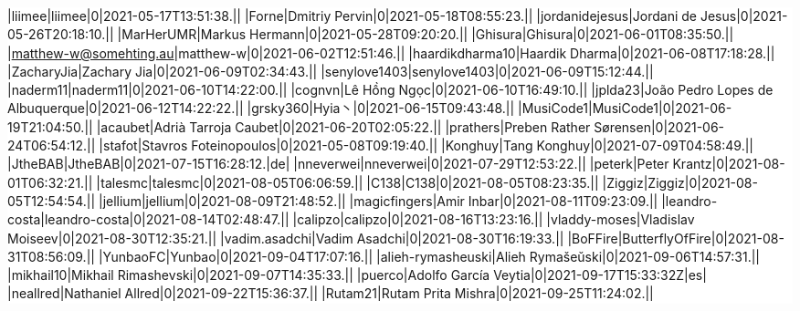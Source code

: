 |liimee|liimee|0|2021-05-17T13:51:38.||
|Forne|Dmitriy Pervin|0|2021-05-18T08:55:23.||
|jordanidejesus|Jordani de Jesus|0|2021-05-26T20:18:10.||
|MarHerUMR|Markus Hermann|0|2021-05-28T09:20:20.||
|Ghisura|Ghisura|0|2021-06-01T08:35:50.||
|matthew-w@somehting.au|matthew-w|0|2021-06-02T12:51:46.||
|haardikdharma10|Haardik Dharma|0|2021-06-08T17:18:28.||
|ZacharyJia|Zachary Jia|0|2021-06-09T02:34:43.||
|senylove1403|senylove1403|0|2021-06-09T15:12:44.||
|naderm11|naderm11|0|2021-06-10T14:22:00.||
|cognvn|Lê Hồng Ngọc|0|2021-06-10T16:49:10.||
|jplda23|João Pedro Lopes de Albuquerque|0|2021-06-12T14:22:22.||
|grsky360|Hyia丶|0|2021-06-15T09:43:48.||
|MusiCode1|MusiCode1|0|2021-06-19T21:04:50.||
|acaubet|Adrià Tarroja Caubet|0|2021-06-20T02:05:22.||
|prathers|Preben Rather Sørensen|0|2021-06-24T06:54:12.||
|stafot|Stavros Foteinopοulos|0|2021-05-08T09:19:40.||
|Konghuy|Tang Konghuy|0|2021-07-09T04:58:49.||
|JtheBAB|JtheBAB|0|2021-07-15T16:28:12.|de|
|nneverwei|nneverwei|0|2021-07-29T12:53:22.||
|peterk|Peter Krantz|0|2021-08-01T06:32:21.||
|talesmc|talesmc|0|2021-08-05T06:06:59.||
|C138|C138|0|2021-08-05T08:23:35.||
|Ziggiz|Ziggiz|0|2021-08-05T12:54:54.||
|jellium|jellium|0|2021-08-09T21:48:52.||
|magicfingers|Amir Inbar|0|2021-08-11T09:23:09.||
|leandro-costa|leandro-costa|0|2021-08-14T02:48:47.||
|calipzo|calipzo|0|2021-08-16T13:23:16.||
|vladdy-moses|Vladislav Moiseev|0|2021-08-30T12:35:21.||
|vadim.asadchi|Vadim Asadchi|0|2021-08-30T16:19:33.||
|BoFFire|ButterflyOfFire|0|2021-08-31T08:56:09.||
|YunbaoFC|Yunbao|0|2021-09-04T17:07:16.||
|alieh-rymasheuski|Alieh Rymašeŭski|0|2021-09-06T14:57:31.||
|mikhail10|Mikhail Rimashevski|0|2021-09-07T14:35:33.||
|puerco|Adolfo García Veytia|0|2021-09-17T15:33:32Z|es|
|neallred|Nathaniel Allred|0|2021-09-22T15:36:37.||
|Rutam21|Rutam Prita Mishra|0|2021-09-25T11:24:02.||